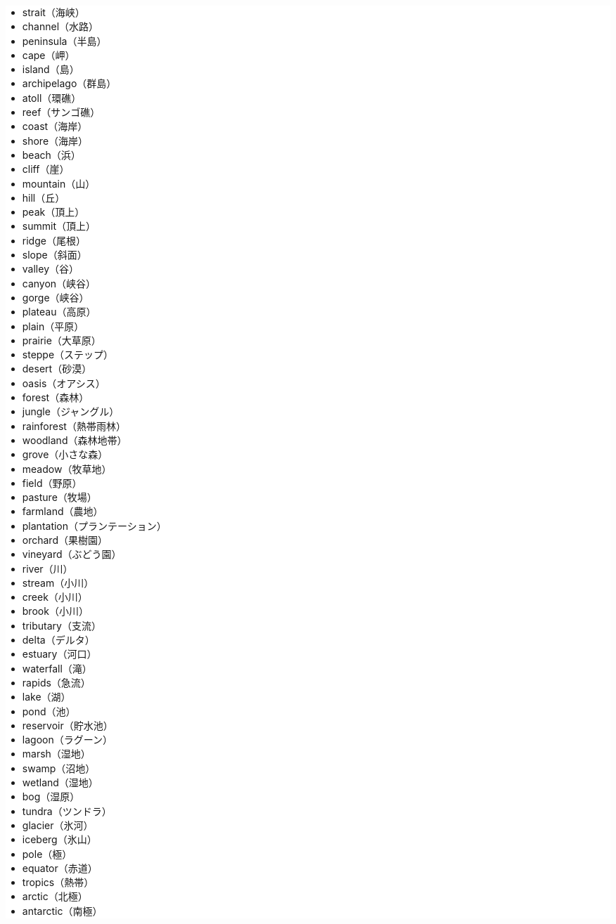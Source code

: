 - strait（海峡）
- channel（水路）
- peninsula（半島）
- cape（岬）
- island（島）
- archipelago（群島）
- atoll（環礁）
- reef（サンゴ礁）
- coast（海岸）
- shore（海岸）
- beach（浜）
- cliff（崖）
- mountain（山）
- hill（丘）
- peak（頂上）
- summit（頂上）
- ridge（尾根）
- slope（斜面）
- valley（谷）
- canyon（峡谷）
- gorge（峡谷）
- plateau（高原）
- plain（平原）
- prairie（大草原）
- steppe（ステップ）
- desert（砂漠）
- oasis（オアシス）
- forest（森林）
- jungle（ジャングル）
- rainforest（熱帯雨林）
- woodland（森林地帯）
- grove（小さな森）
- meadow（牧草地）
- field（野原）
- pasture（牧場）
- farmland（農地）
- plantation（プランテーション）
- orchard（果樹園）
- vineyard（ぶどう園）
- river（川）
- stream（小川）
- creek（小川）
- brook（小川）
- tributary（支流）
- delta（デルタ）
- estuary（河口）
- waterfall（滝）
- rapids（急流）
- lake（湖）
- pond（池）
- reservoir（貯水池）
- lagoon（ラグーン）
- marsh（湿地）
- swamp（沼地）
- wetland（湿地）
- bog（湿原）
- tundra（ツンドラ）
- glacier（氷河）
- iceberg（氷山）
- pole（極）
- equator（赤道）
- tropics（熱帯）
- arctic（北極）
- antarctic（南極）